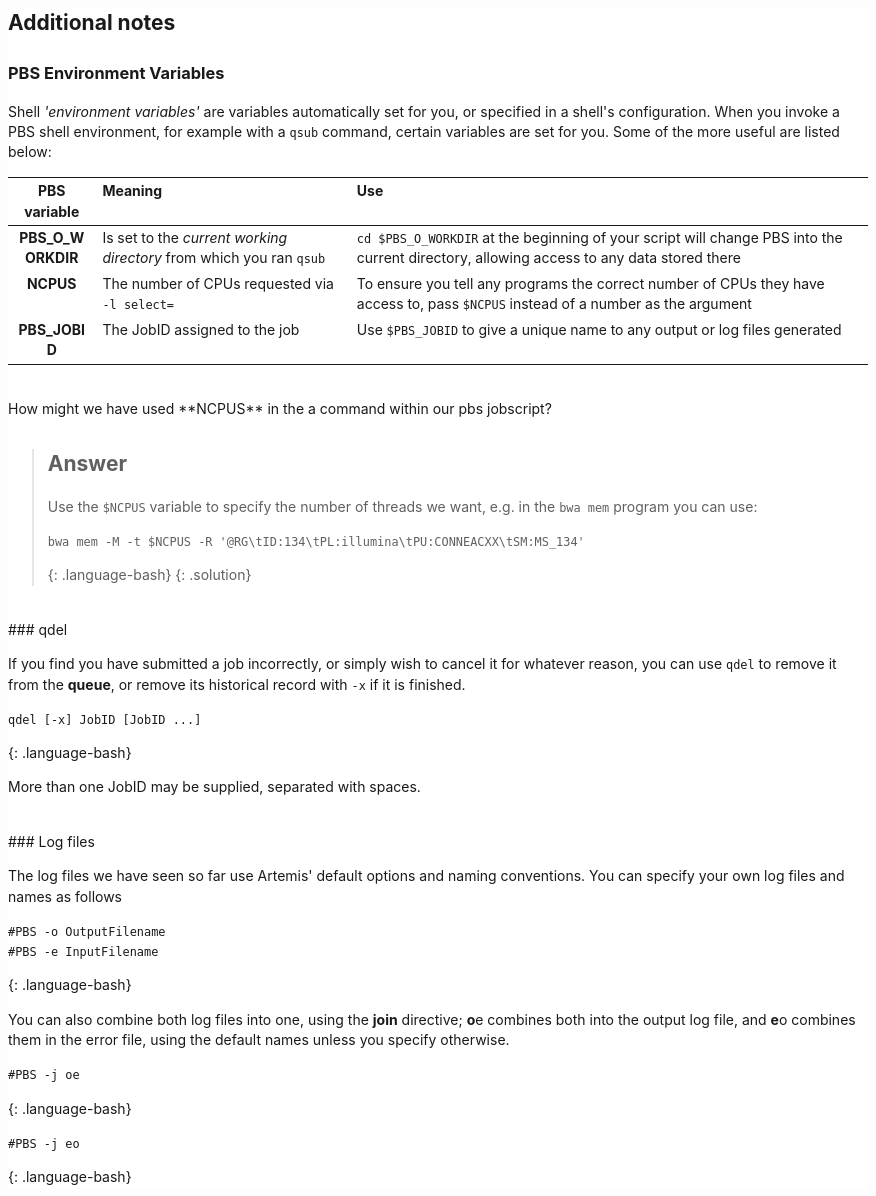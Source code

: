 ## Additional notes

### PBS Environment Variables

Shell _'environment variables'_ are variables automatically set for you, or specified in a shell's configuration. When you invoke a PBS shell environment, for example with a ```qsub``` command, certain variables are set for you. Some of the more useful are listed below:

| PBS variable | Meaning | Use |
|:---:|:----|:---|
| **PBS_O_WORKDIR** | Is set to the _current working directory_ from which you ran ```qsub``` | ```cd $PBS_O_WORKDIR``` at the beginning of your script will change PBS into the current directory, allowing access to any data stored there |
| **NCPUS** | The number of CPUs requested via ```-l select=``` | To ensure you tell any programs the correct number of CPUs they have access to, pass ```$NCPUS``` instead of a number as the argument |
 **PBS_JOBID** | The JobID assigned to the job | Use ```$PBS_JOBID``` to give a unique name to any output or log files generated |

<br>
How might we have used **NCPUS** in the a command within our pbs jobscript?

> ## Answer
> Use the ```$NCPUS``` variable to specify the number of threads we want, e.g. in the ```bwa mem``` program you can use:
> ~~~
> bwa mem -M -t $NCPUS -R '@RG\tID:134\tPL:illumina\tPU:CONNEACXX\tSM:MS_134'
> ~~~
> {: .language-bash}
{: .solution}

<br>
### qdel

If you find you have submitted a job incorrectly, or simply wish to cancel it for whatever reason, you can use ```qdel``` to remove it from the **queue**, or remove its historical record with ```-x``` if it is finished.
~~~
qdel [-x] JobID [JobID ...]
~~~
{: .language-bash}

More than one JobID may be supplied, separated with spaces.

<br>
### Log files

The log files we have seen so far use Artemis' default options and naming conventions. You can specify your own log files and names as follows

~~~
#PBS -o OutputFilename
#PBS -e InputFilename
~~~
{: .language-bash}

You can also combine both log files into one, using the **join** directive; **o**e combines both into the output log file, and **e**o combines them in the error file, using the default names unless you specify otherwise.
~~~
#PBS -j oe
~~~
{: .language-bash}
~~~
#PBS -j eo
~~~
{: .language-bash}
